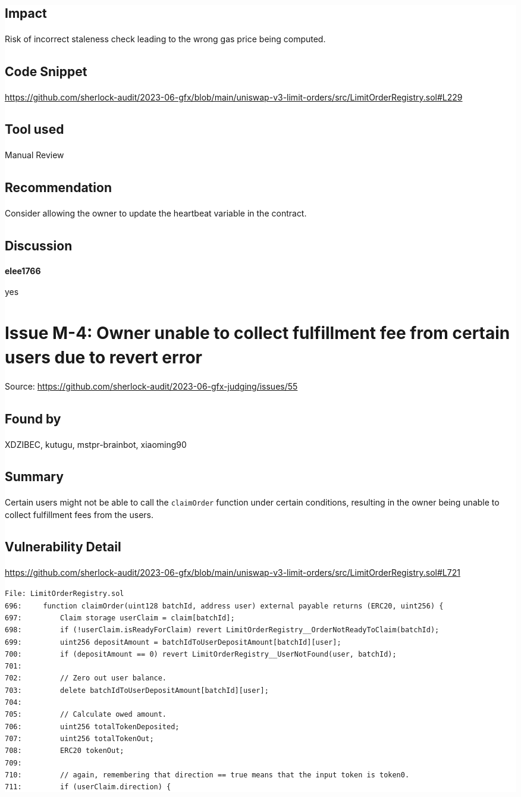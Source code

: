 ## Impact

Risk of incorrect staleness check leading to the wrong gas price being computed.

## Code Snippet

https://github.com/sherlock-audit/2023-06-gfx/blob/main/uniswap-v3-limit-orders/src/LimitOrderRegistry.sol#L229

## Tool used

Manual Review

## Recommendation

Consider allowing the owner to update the heartbeat variable in the contract.



## Discussion

**elee1766**

yes

# Issue M-4: Owner unable to collect fulfillment fee from certain users due to revert error 

Source: https://github.com/sherlock-audit/2023-06-gfx-judging/issues/55 

## Found by 
XDZIBEC, kutugu, mstpr-brainbot, xiaoming90
## Summary

Certain users might not be able to call the `claimOrder` function under certain conditions, resulting in the owner being unable to collect fulfillment fees from the users.

## Vulnerability Detail

https://github.com/sherlock-audit/2023-06-gfx/blob/main/uniswap-v3-limit-orders/src/LimitOrderRegistry.sol#L721

```solidity
File: LimitOrderRegistry.sol
696:     function claimOrder(uint128 batchId, address user) external payable returns (ERC20, uint256) {
697:         Claim storage userClaim = claim[batchId];
698:         if (!userClaim.isReadyForClaim) revert LimitOrderRegistry__OrderNotReadyToClaim(batchId);
699:         uint256 depositAmount = batchIdToUserDepositAmount[batchId][user];
700:         if (depositAmount == 0) revert LimitOrderRegistry__UserNotFound(user, batchId);
701: 
702:         // Zero out user balance.
703:         delete batchIdToUserDepositAmount[batchId][user];
704: 
705:         // Calculate owed amount.
706:         uint256 totalTokenDeposited;
707:         uint256 totalTokenOut;
708:         ERC20 tokenOut;
709: 
710:         // again, remembering that direction == true means that the input token is token0.
711:         if (userClaim.direction) {
```
